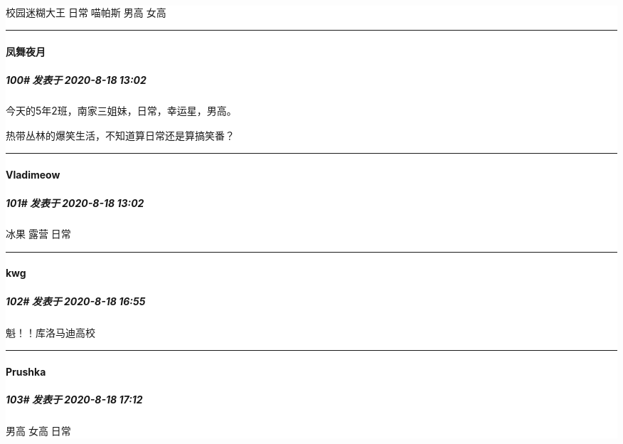 


校园迷糊大王 日常 喵帕斯 男高 女高







-----

####  凤舞夜月  
##### 100#       发表于 2020-8-18 13:02




今天的5年2班，南家三姐妹，日常，幸运星，男高。

热带丛林的爆笑生活，不知道算日常还是算搞笑番？







-----

####  Vladimeow  
##### 101#       发表于 2020-8-18 13:02




冰果 露营 日常







-----

####  kwg  
##### 102#       发表于 2020-8-18 16:55




魁！！库洛马迪高校







-----

####  Prushka  
##### 103#       发表于 2020-8-18 17:12




男高 女高 日常
